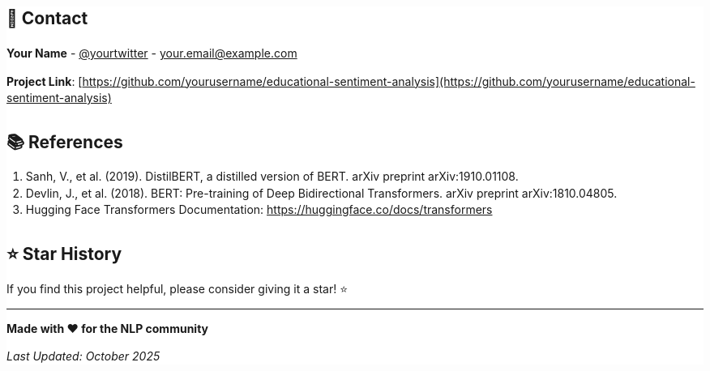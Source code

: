 ## 📧 Contact

**Your Name** - [@yourtwitter](https://twitter.com/yourtwitter) - your.email@example.com

**Project Link**: [https://github.com/yourusername/educational-sentiment-analysis](https://github.com/yourusername/educational-sentiment-analysis)

## 📚 References

1. Sanh, V., et al. (2019). DistilBERT, a distilled version of BERT. arXiv preprint arXiv:1910.01108.
2. Devlin, J., et al. (2018). BERT: Pre-training of Deep Bidirectional Transformers. arXiv preprint arXiv:1810.04805.
3. Hugging Face Transformers Documentation: https://huggingface.co/docs/transformers

## ⭐ Star History

If you find this project helpful, please consider giving it a star! ⭐

---

**Made with ❤️ for the NLP community**

*Last Updated: October 2025*
